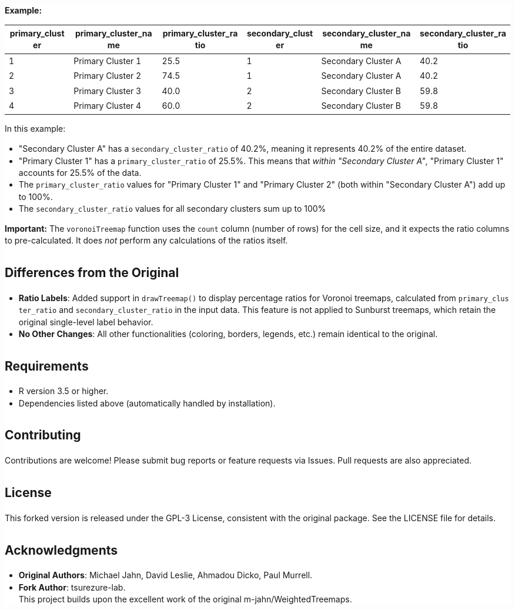 **Example:**

| primary_cluster | primary_cluster_name | primary_cluster_ratio | secondary_cluster | secondary_cluster_name | secondary_cluster_ratio |
|-----------------|----------------------|-----------------------|-------------------|------------------------|-------------------------|
| 1               | Primary Cluster 1    | 25.5                  | 1                 | Secondary Cluster A    | 40.2                    |
| 2               | Primary Cluster 2    | 74.5                  | 1                 | Secondary Cluster A    | 40.2                    |
| 3               | Primary Cluster 3    | 40.0                  | 2                 | Secondary Cluster B    | 59.8                    |
| 4               | Primary Cluster 4    | 60.0                  | 2                 | Secondary Cluster B    | 59.8                    |

In this example:

*   "Secondary Cluster A" has a `secondary_cluster_ratio` of 40.2%, meaning it represents 40.2% of the entire dataset.
*   "Primary Cluster 1" has a `primary_cluster_ratio` of 25.5%.  This means that *within "Secondary Cluster A"*, "Primary Cluster 1" accounts for 25.5% of the data.
*   The `primary_cluster_ratio` values for "Primary Cluster 1" and "Primary Cluster 2" (both within "Secondary Cluster A") add up to 100%.
*   The `secondary_cluster_ratio` values for all secondary clusters sum up to 100%

**Important:** The `voronoiTreemap` function uses the `count` column (number of rows) for the cell size, and it expects the ratio columns to pre-calculated. It does *not* perform any calculations of the ratios itself.

## Differences from the Original
- **Ratio Labels**: Added support in `drawTreemap()` to display percentage ratios for Voronoi treemaps, calculated from `primary_cluster_ratio` and `secondary_cluster_ratio` in the input data. This feature is not applied to Sunburst treemaps, which retain the original single-level label behavior.
- **No Other Changes**: All other functionalities (coloring, borders, legends, etc.) remain identical to the original.

## Requirements
- R version 3.5 or higher.
- Dependencies listed above (automatically handled by installation).

## Contributing
Contributions are welcome! Please submit bug reports or feature requests via Issues. Pull requests are also appreciated.

## License
This forked version is released under the GPL-3 License, consistent with the original package. See the LICENSE file for details.

## Acknowledgments
- **Original Authors**: Michael Jahn, David Leslie, Ahmadou Dicko, Paul Murrell.
- **Fork Author**: tsurezure-lab.  
This project builds upon the excellent work of the original m-jahn/WeightedTreemaps.
